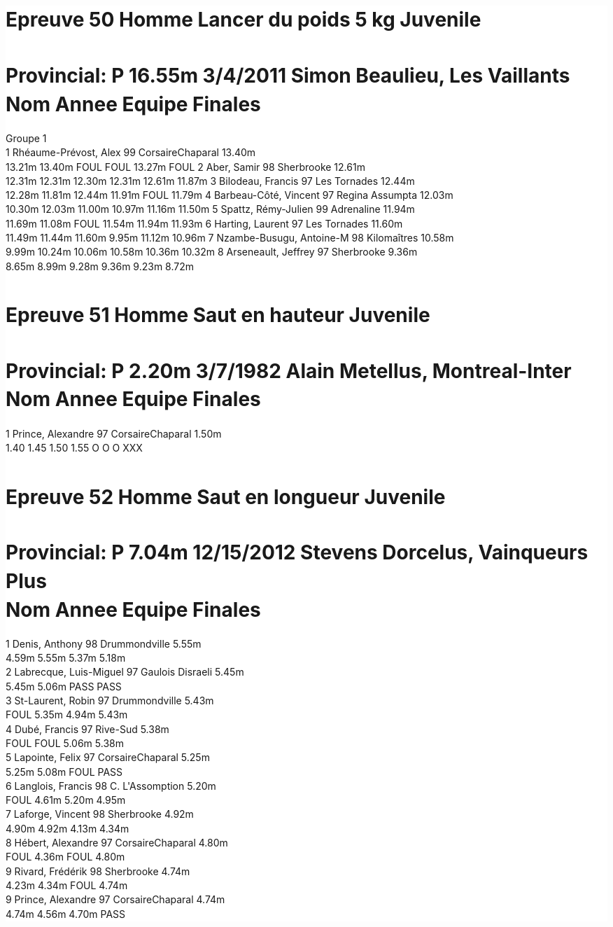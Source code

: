 Epreuve 50  Homme Lancer du poids 5 kg Juvenile
================================================================
  Provincial: P 16.55m  3/4/2011    Simon Beaulieu, Les Vaillants              
    Nom                    Annee Equipe                 Finales 
================================================================
Groupe  1  
  1 Rhéaume-Prévost, Alex     99 CorsaireChaparal        13.40m  
      13.21m  13.40m  FOUL  FOUL  13.27m  FOUL
  2 Aber, Samir               98 Sherbrooke              12.61m  
      12.31m  12.31m  12.30m  12.31m  12.61m  11.87m
  3 Bilodeau, Francis         97 Les Tornades            12.44m  
      12.28m  11.81m  12.44m  11.91m  FOUL  11.79m
  4 Barbeau-Côté, Vincent     97 Regina Assumpta         12.03m  
      10.30m  12.03m  11.00m  10.97m  11.16m  11.50m
  5 Spattz, Rémy-Julien       99 Adrenaline              11.94m  
      11.69m  11.08m  FOUL  11.54m  11.94m  11.93m
  6 Harting, Laurent          97 Les Tornades            11.60m  
      11.49m  11.44m  11.60m  9.95m  11.12m  10.96m
  7 Nzambe-Busugu, Antoine-M  98 Kilomaîtres             10.58m  
      9.99m  10.24m  10.06m  10.58m  10.36m  10.32m
  8 Arseneault, Jeffrey       97 Sherbrooke               9.36m  
      8.65m  8.99m  9.28m  9.36m  9.23m  8.72m
 
Epreuve 51  Homme Saut en hauteur Juvenile
================================================================
  Provincial: P 2.20m  3/7/1982    Alain Metellus, Montreal-Inter              
    Nom                    Annee Equipe                 Finales 
================================================================
  1 Prince, Alexandre         97 CorsaireChaparal         1.50m  
     1.40 1.45 1.50 1.55 
        O    O    O  XXX 
 
Epreuve 52  Homme Saut en longueur Juvenile
================================================================
  Provincial: P 7.04m  12/15/2012  Stevens Dorcelus, Vainqueurs Plus           
    Nom                    Annee Equipe                 Finales 
================================================================
  1 Denis, Anthony            98 Drummondville            5.55m  
      4.59m  5.55m  5.37m  5.18m      
  2 Labrecque, Luis-Miguel    97 Gaulois Disraeli         5.45m  
      5.45m  5.06m  PASS  PASS      
  3 St-Laurent, Robin         97 Drummondville            5.43m  
      FOUL  5.35m  4.94m  5.43m      
  4 Dubé, Francis             97 Rive-Sud                 5.38m  
      FOUL  FOUL  5.06m  5.38m      
  5 Lapointe, Felix           97 CorsaireChaparal         5.25m  
      5.25m  5.08m  FOUL  PASS      
  6 Langlois, Francis         98 C. L'Assomption          5.20m  
      FOUL  4.61m  5.20m  4.95m      
  7 Laforge, Vincent          98 Sherbrooke               4.92m  
      4.90m  4.92m  4.13m  4.34m       
  8 Hébert, Alexandre         97 CorsaireChaparal         4.80m  
      FOUL  4.36m  FOUL  4.80m      
  9 Rivard, Frédérik          98 Sherbrooke               4.74m  
      4.23m  4.34m  FOUL  4.74m      
  9 Prince, Alexandre         97 CorsaireChaparal         4.74m  
      4.74m  4.56m  4.70m  PASS      
 
